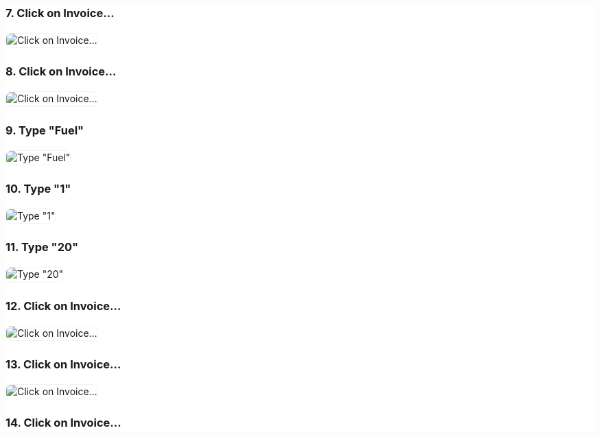 <div><h3>7. Click on Invoice…</h3>
<img src="https://images.tango.us/workflows/b7543929-e3cf-4d88-a68c-a182b817f10a/steps/97459cb6-e888-4507-8057-5ca52874d75f/162caf63-4aab-4a53-8159-6b64e9f3c767.png?fm=png&crop=focalpoint&fit=crop&fp-x=0.9387&fp-y=0.5390&fp-z=2.9264&w=1200&border=2%2CF4F2F7&border-radius=8%2C8%2C8%2C8&border-radius-inner=8%2C8%2C8%2C8&blend-align=bottom&blend-mode=normal&blend-x=0&blend-w=1200&blend64=aHR0cHM6Ly9pbWFnZXMudGFuZ28udXMvc3RhdGljL21hZGUtd2l0aC10YW5nby13YXRlcm1hcmstdjIucG5n&mark-x=938&mark-y=311&m64=aHR0cHM6Ly9pbWFnZXMudGFuZ28udXMvc3RhdGljL2JsYW5rLnBuZz9tYXNrPWNvcm5lcnMmYm9yZGVyPTQlMkNGRjc0NDImdz05MyZoPTg3JmZpdD1jcm9wJmNvcm5lci1yYWRpdXM9MTA%3D" style="border-radius: 8px; border: 1px solid #F4F2F7;" width="600" alt="Click on Invoice…" />
</div>

<div><h3>8. Click on Invoice…</h3>
<img src="https://images.tango.us/workflows/b7543929-e3cf-4d88-a68c-a182b817f10a/steps/ed965c42-9712-4bd0-a8b2-da3e222086db/f8161e06-1b47-4fe1-b8f0-478a2045577d.png?fm=png&crop=focalpoint&fit=crop&fp-x=0.2378&fp-y=0.7300&fp-z=2.3588&w=1200&border=2%2CF4F2F7&border-radius=8%2C8%2C8%2C8&border-radius-inner=8%2C8%2C8%2C8&blend-align=bottom&blend-mode=normal&blend-x=0&blend-w=1200&blend64=aHR0cHM6Ly9pbWFnZXMudGFuZ28udXMvc3RhdGljL21hZGUtd2l0aC10YW5nby13YXRlcm1hcmstdjIucG5n&mark-x=425&mark-y=329&m64=aHR0cHM6Ly9pbWFnZXMudGFuZ28udXMvc3RhdGljL2JsYW5rLnBuZz9tYXNrPWNvcm5lcnMmYm9yZGVyPTQlMkNGRjc0NDImdz0zNTEmaD01MSZmaXQ9Y3JvcCZjb3JuZXItcmFkaXVzPTEw" style="border-radius: 8px; border: 1px solid #F4F2F7;" width="600" alt="Click on Invoice…" />
</div>

<div><h3>9. Type "Fuel"</h3>
<img src="https://images.tango.us/workflows/b7543929-e3cf-4d88-a68c-a182b817f10a/steps/8fa59212-2da0-4c91-9484-747a09b0721e/b4c6bb74-75c0-4898-9d4f-81499292b10a.png?fm=png&crop=focalpoint&fit=crop&fp-x=0.2430&fp-y=0.5939&fp-z=2.7357&w=1200&border=2%2CF4F2F7&border-radius=8%2C8%2C8%2C8&border-radius-inner=8%2C8%2C8%2C8&blend-align=bottom&blend-mode=normal&blend-x=0&blend-w=1200&blend64=aHR0cHM6Ly9pbWFnZXMudGFuZ28udXMvc3RhdGljL21hZGUtd2l0aC10YW5nby13YXRlcm1hcmstdjIucG5n&mark-x=492&mark-y=314&m64=aHR0cHM6Ly9pbWFnZXMudGFuZ28udXMvc3RhdGljL2JsYW5rLnBuZz9tYXNrPWNvcm5lcnMmYm9yZGVyPTQlMkNGRjc0NDImdz0yMTUmaD04MSZmaXQ9Y3JvcCZjb3JuZXItcmFkaXVzPTEw" style="border-radius: 8px; border: 1px solid #F4F2F7;" width="600" alt="Type &quot;Fuel&quot;" />
</div>

<div><h3>10. Type "1"</h3>
<img src="https://images.tango.us/workflows/b7543929-e3cf-4d88-a68c-a182b817f10a/steps/0f5eb236-5f74-4bbe-84ca-57319205ec26/3084c591-468b-434c-8712-6c78dfaa8160.png?fm=png&crop=focalpoint&fit=crop&fp-x=0.3180&fp-y=0.5609&fp-z=2.9264&w=1200&border=2%2CF4F2F7&border-radius=8%2C8%2C8%2C8&border-radius-inner=8%2C8%2C8%2C8&blend-align=bottom&blend-mode=normal&blend-x=0&blend-w=1200&blend64=aHR0cHM6Ly9pbWFnZXMudGFuZ28udXMvc3RhdGljL21hZGUtd2l0aC10YW5nby13YXRlcm1hcmstdjIucG5n&mark-x=534&mark-y=311&m64=aHR0cHM6Ly9pbWFnZXMudGFuZ28udXMvc3RhdGljL2JsYW5rLnBuZz9tYXNrPWNvcm5lcnMmYm9yZGVyPTQlMkNGRjc0NDImdz0xMzImaD04NyZmaXQ9Y3JvcCZjb3JuZXItcmFkaXVzPTEw" style="border-radius: 8px; border: 1px solid #F4F2F7;" width="600" alt="Type &quot;1&quot;" />
</div>

<div><h3>11. Type "20"</h3>
<img src="https://images.tango.us/workflows/b7543929-e3cf-4d88-a68c-a182b817f10a/steps/0611dd2b-8812-414c-a50f-c6675757dbf0/38835845-105c-4325-8957-a8ecd575bd7e.png?fm=png&crop=focalpoint&fit=crop&fp-x=0.4085&fp-y=0.5609&fp-z=2.3373&w=1200&border=2%2CF4F2F7&border-radius=8%2C8%2C8%2C8&border-radius-inner=8%2C8%2C8%2C8&blend-align=bottom&blend-mode=normal&blend-x=0&blend-w=1200&blend64=aHR0cHM6Ly9pbWFnZXMudGFuZ28udXMvc3RhdGljL21hZGUtd2l0aC10YW5nby13YXRlcm1hcmstdjIucG5n&mark-x=421&mark-y=320&m64=aHR0cHM6Ly9pbWFnZXMudGFuZ28udXMvc3RhdGljL2JsYW5rLnBuZz9tYXNrPWNvcm5lcnMmYm9yZGVyPTQlMkNGRjc0NDImdz0zNTkmaD02OSZmaXQ9Y3JvcCZjb3JuZXItcmFkaXVzPTEw" style="border-radius: 8px; border: 1px solid #F4F2F7;" width="600" alt="Type &quot;20&quot;" />
</div>

<div><h3>12. Click on Invoice…</h3>
<img src="https://images.tango.us/workflows/b7543929-e3cf-4d88-a68c-a182b817f10a/steps/76fc5fe8-939d-44a5-92fe-b3f30fcfe3fb/d82beca7-950f-4c83-ac64-20f09850df4f.png?fm=png&crop=focalpoint&fit=crop&fp-x=0.8602&fp-y=0.5609&fp-z=3.0236&w=1200&border=2%2CF4F2F7&border-radius=8%2C8%2C8%2C8&border-radius-inner=8%2C8%2C8%2C8&blend-align=bottom&blend-mode=normal&blend-x=0&blend-w=1200&blend64=aHR0cHM6Ly9pbWFnZXMudGFuZ28udXMvc3RhdGljL21hZGUtd2l0aC10YW5nby13YXRlcm1hcmstdjIucG5n&mark-x=517&mark-y=322&m64=aHR0cHM6Ly9pbWFnZXMudGFuZ28udXMvc3RhdGljL2JsYW5rLnBuZz9tYXNrPWNvcm5lcnMmYm9yZGVyPTQlMkNGRjc0NDImdz0zNTEmaD02NiZmaXQ9Y3JvcCZjb3JuZXItcmFkaXVzPTEw" style="border-radius: 8px; border: 1px solid #F4F2F7;" width="600" alt="Click on Invoice…" />
</div>

<div><h3>13. Click on Invoice…</h3>
<img src="https://images.tango.us/workflows/b7543929-e3cf-4d88-a68c-a182b817f10a/steps/ebb0d1d7-c681-4175-9301-d0c1657a3a61/323f2265-6862-42ca-8dc9-5e4a449858b1.png?fm=png&crop=focalpoint&fit=crop&fp-x=0.1548&fp-y=0.7519&fp-z=2.2752&w=1200&border=2%2CF4F2F7&border-radius=8%2C8%2C8%2C8&border-radius-inner=8%2C8%2C8%2C8&blend-align=bottom&blend-mode=normal&blend-x=0&blend-w=1200&blend64=aHR0cHM6Ly9pbWFnZXMudGFuZ28udXMvc3RhdGljL21hZGUtd2l0aC10YW5nby13YXRlcm1hcmstdjIucG5n&mark-x=232&mark-y=330&m64=aHR0cHM6Ly9pbWFnZXMudGFuZ28udXMvc3RhdGljL2JsYW5rLnBuZz9tYXNrPWNvcm5lcnMmYm9yZGVyPTQlMkNGRjc0NDImdz0zODEmaD01MCZmaXQ9Y3JvcCZjb3JuZXItcmFkaXVzPTEw" style="border-radius: 8px; border: 1px solid #F4F2F7;" width="600" alt="Click on Invoice…" />
</div>

<div><h3>14. Click on Invoice…</h3>